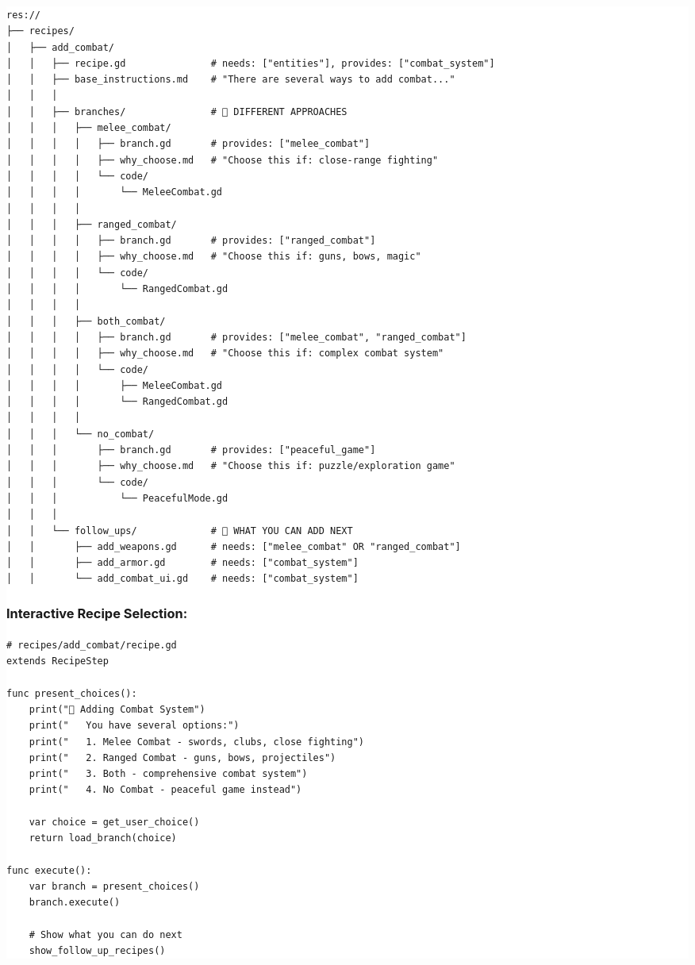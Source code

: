 ```
res://
├── recipes/
│   ├── add_combat/
│   │   ├── recipe.gd               # needs: ["entities"], provides: ["combat_system"]
│   │   ├── base_instructions.md    # "There are several ways to add combat..."
│   │   │
│   │   ├── branches/               # 🌿 DIFFERENT APPROACHES
│   │   │   ├── melee_combat/
│   │   │   │   ├── branch.gd       # provides: ["melee_combat"]
│   │   │   │   ├── why_choose.md   # "Choose this if: close-range fighting"
│   │   │   │   └── code/
│   │   │   │       └── MeleeCombat.gd
│   │   │   │
│   │   │   ├── ranged_combat/
│   │   │   │   ├── branch.gd       # provides: ["ranged_combat"] 
│   │   │   │   ├── why_choose.md   # "Choose this if: guns, bows, magic"
│   │   │   │   └── code/
│   │   │   │       └── RangedCombat.gd
│   │   │   │
│   │   │   ├── both_combat/
│   │   │   │   ├── branch.gd       # provides: ["melee_combat", "ranged_combat"]
│   │   │   │   ├── why_choose.md   # "Choose this if: complex combat system"
│   │   │   │   └── code/
│   │   │   │       ├── MeleeCombat.gd
│   │   │   │       └── RangedCombat.gd
│   │   │   │
│   │   │   └── no_combat/
│   │   │       ├── branch.gd       # provides: ["peaceful_game"]
│   │   │       ├── why_choose.md   # "Choose this if: puzzle/exploration game"
│   │   │       └── code/
│   │   │           └── PeacefulMode.gd
│   │   │
│   │   └── follow_ups/             # 🔄 WHAT YOU CAN ADD NEXT
│   │       ├── add_weapons.gd      # needs: ["melee_combat" OR "ranged_combat"]
│   │       ├── add_armor.gd        # needs: ["combat_system"]
│   │       └── add_combat_ui.gd    # needs: ["combat_system"]
```

### Interactive Recipe Selection:
```gdscript
# recipes/add_combat/recipe.gd
extends RecipeStep

func present_choices():
    print("🍳 Adding Combat System")
    print("   You have several options:")
    print("   1. Melee Combat - swords, clubs, close fighting")
    print("   2. Ranged Combat - guns, bows, projectiles")  
    print("   3. Both - comprehensive combat system")
    print("   4. No Combat - peaceful game instead")
    
    var choice = get_user_choice()
    return load_branch(choice)

func execute():
    var branch = present_choices()
    branch.execute()
    
    # Show what you can do next
    show_follow_up_recipes()
```
